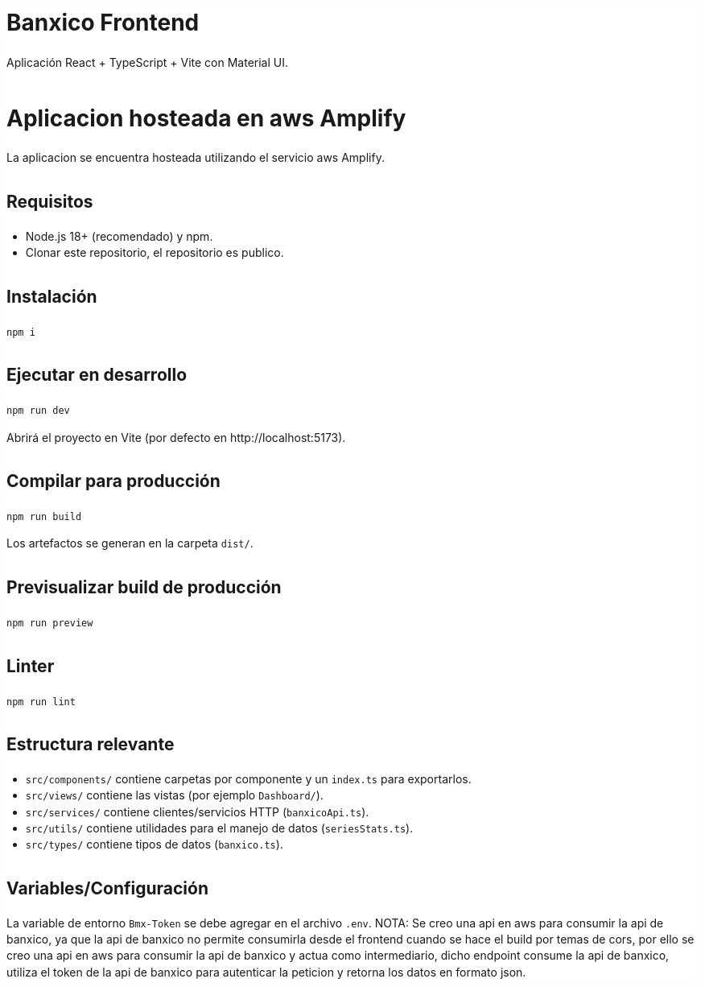 # Banxico Frontend

Aplicación React + TypeScript + Vite con Material UI.

# Aplicacion hosteada en aws Amplify
La aplicacion se encuentra hosteada utilizando el servicio aws Amplify.

## Requisitos
- Node.js 18+ (recomendado) y npm.
- Clonar este repositorio, el repositorio es publico.

## Instalación
```bash
npm i
```

## Ejecutar en desarrollo
```bash
npm run dev
```
Abrirá el proyecto en Vite (por defecto en http://localhost:5173).

## Compilar para producción
```bash
npm run build
```
Los artefactos se generan en la carpeta `dist/`.

## Previsualizar build de producción
```bash
npm run preview
```

## Linter
```bash
npm run lint
```

## Estructura relevante
- `src/components/` contiene carpetas por componente y un `index.ts` para exportarlos.
- `src/views/` contiene las vistas (por ejemplo `Dashboard/`).
- `src/services/` contiene clientes/servicios HTTP (`banxicoApi.ts`).
- `src/utils/` contiene utilidades para el manejo de datos (`seriesStats.ts`).
- `src/types/` contiene tipos de datos (`banxico.ts`).

## Variables/Configuración
La variable de entorno `Bmx-Token` se debe agregar en el archivo `.env`.
NOTA: Se creo una api en aws para consumir la api de banxico, ya que la api de banxico no permite consumirla desde el frontend cuando se hace el build por temas de cors, por ello se creo una api en aws para consumir la api de banxico y actua como intermediario, dicho endpoint consume la api de banxico, utiliza el token de la api de banxico para autenticar la peticion y retorna los datos en formato json.
